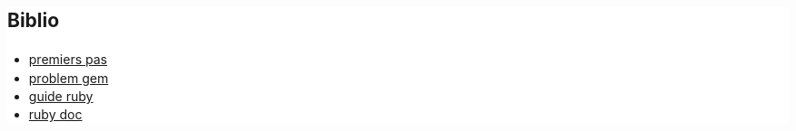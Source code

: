 ## Biblio
- [premiers pas](https://openclassrooms.com/fr/courses/2913686-lancez-vous-dans-la-programmation-avec-ruby/2915056-installez-vos-outils)
- [problem gem](https://github.com/rubygems/rubygems/issues/3068)
- [guide ruby](https://www.rubyguides.com/2018/09/ruby-super-keyword/)
- [ruby doc](https://ruby-doc.com/docs/ProgrammingRuby/html/intro.html)